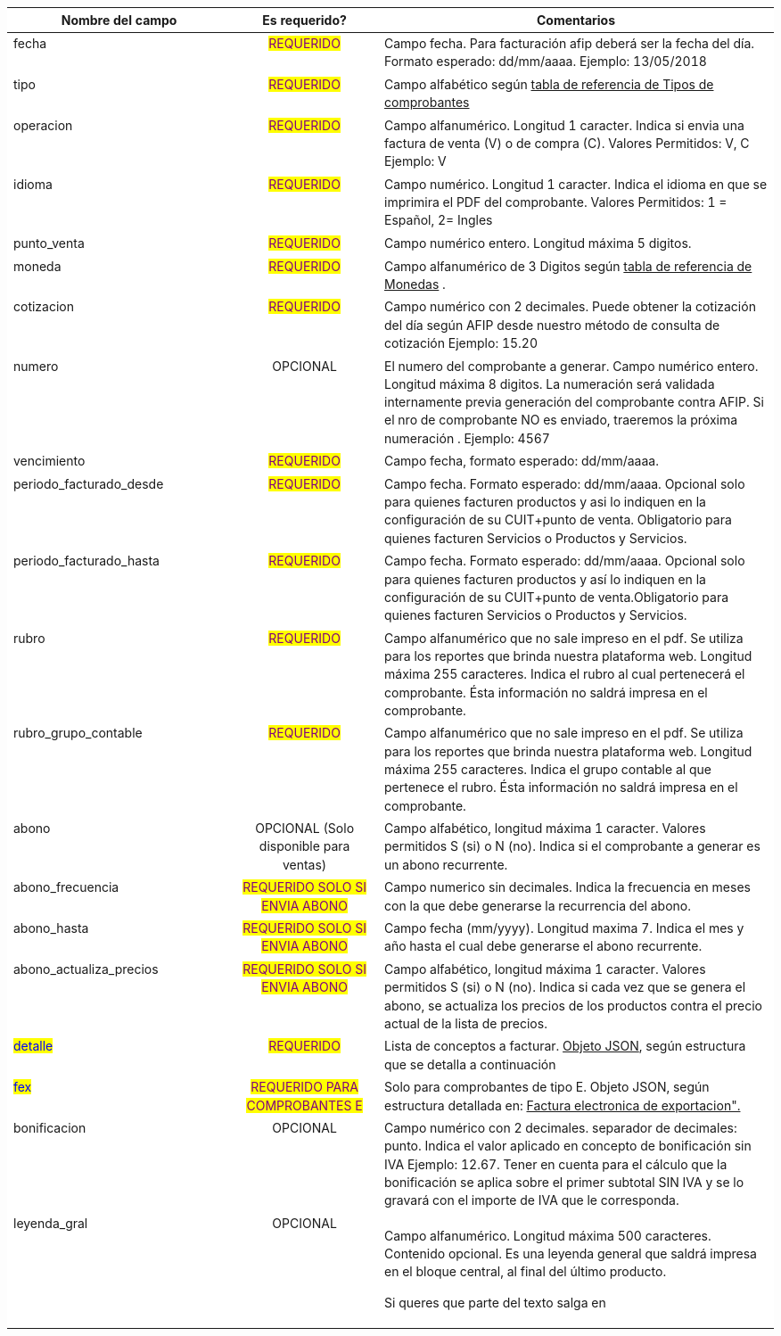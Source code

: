 <table><thead><tr><th width="237.1885936052475">Nombre del campo</th><th width="150.8396361895644" align="center">Es requerido?</th><th>Comentarios</th></tr></thead><tbody><tr><td>fecha</td><td align="center"><mark style="color:purple;">REQUERIDO</mark></td><td>Campo fecha. Para facturación afip deberá ser la fecha del día. Formato esperado: dd/mm/aaaa. Ejemplo: 13/05/2018</td></tr><tr><td>tipo</td><td align="center"><mark style="color:purple;">REQUERIDO</mark></td><td>Campo alfabético según <a href="../parametros/tablas-de-referencia.md#tipos-de-comprobantes">tabla de referencia de Tipos de comprobantes</a></td></tr><tr><td>operacion</td><td align="center"><mark style="color:purple;">REQUERIDO</mark></td><td>Campo alfanumérico. Longitud 1 caracter. Indica si envia una factura de venta (V) o de compra (C). Valores Permitidos: V, C Ejemplo: V</td></tr><tr><td>idioma</td><td align="center"><mark style="color:purple;">REQUERIDO</mark></td><td>Campo numérico. Longitud 1 caracter. Indica el idioma en que se imprimira el PDF del comprobante. Valores Permitidos: 1 = Español, 2= Ingles</td></tr><tr><td>punto_venta</td><td align="center"><mark style="color:purple;">REQUERIDO</mark></td><td>Campo numérico entero. Longitud máxima 5 digitos.</td></tr><tr><td>moneda</td><td align="center"><mark style="color:purple;">REQUERIDO</mark></td><td>Campo alfanumérico de 3 Digitos según <a href="../parametros/tablas-de-referencia.md#monedas">tabla de referencia de Monedas</a> .</td></tr><tr><td>cotizacion</td><td align="center"><mark style="color:purple;">REQUERIDO</mark></td><td>Campo numérico con 2 decimales. Puede obtener la cotización del día según AFIP desde nuestro método de consulta de cotización Ejemplo: 15.20</td></tr><tr><td>numero</td><td align="center">OPCIONAL</td><td>El numero del comprobante a generar. Campo numérico entero. Longitud máxima 8 digitos. La numeración será validada internamente previa generación del comprobante contra AFIP. Si el nro de comprobante NO es enviado, traeremos la próxima numeración . Ejemplo: 4567</td></tr><tr><td>vencimiento</td><td align="center"><mark style="color:purple;">REQUERIDO</mark></td><td>Campo fecha, formato esperado: dd/mm/aaaa. </td></tr><tr><td>periodo_facturado_desde</td><td align="center"><mark style="color:purple;">REQUERIDO</mark></td><td>Campo fecha. Formato esperado: dd/mm/aaaa. Opcional solo para quienes facturen productos y asi lo indiquen en la configuración de su CUIT+punto de venta. Obligatorio para quienes facturen Servicios o Productos y Servicios.</td></tr><tr><td>periodo_facturado_hasta</td><td align="center"><mark style="color:purple;">REQUERIDO</mark></td><td>Campo fecha. Formato esperado: dd/mm/aaaa. Opcional solo para quienes facturen productos y así lo indiquen en la configuración de su CUIT+punto de venta.Obligatorio para quienes facturen Servicios o Productos y Servicios.</td></tr><tr><td>rubro</td><td align="center"><mark style="color:purple;">REQUERIDO</mark></td><td>Campo alfanumérico que no sale impreso en el pdf. Se utiliza para los reportes que brinda nuestra plataforma web. Longitud máxima 255 caracteres. Indica el rubro al cual pertenecerá el comprobante. Ésta información no saldrá impresa en el comprobante.</td></tr><tr><td>rubro_grupo_contable</td><td align="center"><mark style="color:purple;">REQUERIDO</mark></td><td>Campo alfanumérico que no sale impreso en el pdf. Se utiliza para los reportes que brinda nuestra plataforma web. Longitud máxima 255 caracteres. Indica el grupo contable al que pertenece el rubro. Ésta información no saldrá impresa en el comprobante.</td></tr><tr><td>abono</td><td align="center">OPCIONAL (Solo disponible para ventas)</td><td>Campo alfabético, longitud máxima 1 caracter. Valores permitidos S (si) o N (no). Indica si el comprobante a generar es un abono recurrente.</td></tr><tr><td>abono_frecuencia</td><td align="center"><mark style="color:purple;">REQUERIDO SOLO SI ENVIA ABONO</mark></td><td>Campo numerico sin decimales. Indica la frecuencia en meses con la que debe generarse la recurrencia del abono.</td></tr><tr><td>abono_hasta</td><td align="center"><mark style="color:purple;">REQUERIDO SOLO SI ENVIA ABONO</mark></td><td>Campo fecha (mm/yyyy). Longitud maxima 7. Indica el mes y año hasta el cual debe generarse el abono recurrente.</td></tr><tr><td>abono_actualiza_precios</td><td align="center"><mark style="color:purple;">REQUERIDO SOLO SI ENVIA ABONO</mark></td><td>Campo alfabético, longitud máxima 1 caracter. Valores permitidos S (si) o N (no). Indica si cada vez que se genera el abono, se actualiza los precios de los productos contra el precio actual de la lista de precios.</td></tr><tr><td><mark style="color:blue;">detalle</mark></td><td align="center"><mark style="color:purple;">REQUERIDO</mark></td><td>Lista de conceptos a facturar. <a href="./#estructura-de-detalle-de-conceptos">Objeto JSON</a>, según estructura que se detalla a continuación</td></tr><tr><td><mark style="color:blue;">fex</mark></td><td align="center"><mark style="color:purple;">REQUERIDO PARA COMPROBANTES E</mark></td><td>Solo para comprobantes de tipo E. Objeto JSON, según estructura detallada en: <a href="api-factura-electronica-afip-factura-electronica-afip-exportacion.md">Factura electronica de exportacion".</a></td></tr><tr><td>bonificacion</td><td align="center">OPCIONAL</td><td>Campo numérico con 2 decimales. separador de decimales: punto. Indica el valor aplicado en concepto de bonificación sin IVA Ejemplo: 12.67. Tener en cuenta para el cálculo que la bonificación se aplica sobre el primer subtotal SIN IVA y se lo gravará con el importe de IVA que le corresponda.</td></tr><tr><td>leyenda_gral</td><td align="center">OPCIONAL</td><td><p>Campo alfanumérico. Longitud máxima 500 caracteres. Contenido opcional. Es una leyenda general que saldrá impresa en el bloque central, al final del último producto. </p><p>Si queres que parte del texto salga en